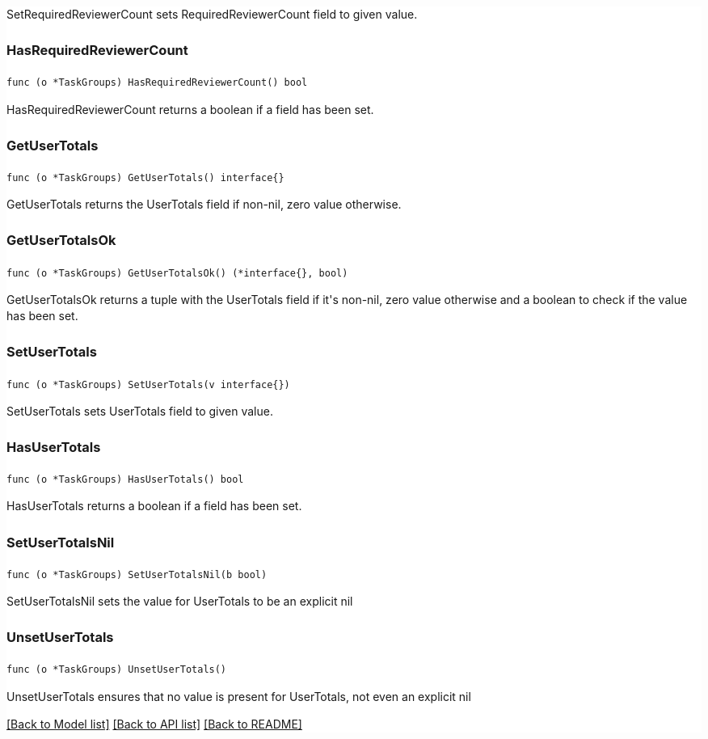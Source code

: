 SetRequiredReviewerCount sets RequiredReviewerCount field to given value.

### HasRequiredReviewerCount

`func (o *TaskGroups) HasRequiredReviewerCount() bool`

HasRequiredReviewerCount returns a boolean if a field has been set.

### GetUserTotals

`func (o *TaskGroups) GetUserTotals() interface{}`

GetUserTotals returns the UserTotals field if non-nil, zero value otherwise.

### GetUserTotalsOk

`func (o *TaskGroups) GetUserTotalsOk() (*interface{}, bool)`

GetUserTotalsOk returns a tuple with the UserTotals field if it's non-nil, zero value otherwise
and a boolean to check if the value has been set.

### SetUserTotals

`func (o *TaskGroups) SetUserTotals(v interface{})`

SetUserTotals sets UserTotals field to given value.

### HasUserTotals

`func (o *TaskGroups) HasUserTotals() bool`

HasUserTotals returns a boolean if a field has been set.

### SetUserTotalsNil

`func (o *TaskGroups) SetUserTotalsNil(b bool)`

 SetUserTotalsNil sets the value for UserTotals to be an explicit nil

### UnsetUserTotals
`func (o *TaskGroups) UnsetUserTotals()`

UnsetUserTotals ensures that no value is present for UserTotals, not even an explicit nil

[[Back to Model list]](../README.md#documentation-for-models) [[Back to API list]](../README.md#documentation-for-api-endpoints) [[Back to README]](../README.md)


